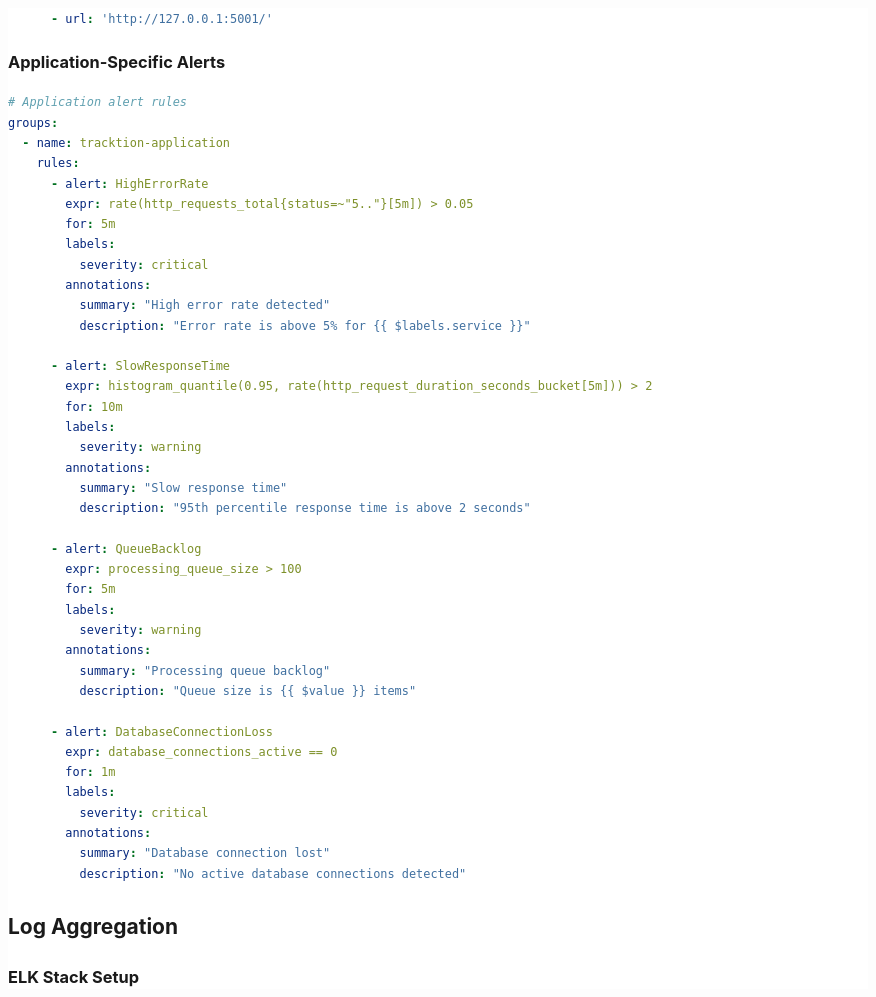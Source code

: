 ```yaml
      - url: 'http://127.0.0.1:5001/'
```

### Application-Specific Alerts

```yaml
# Application alert rules
groups:
  - name: tracktion-application
    rules:
      - alert: HighErrorRate
        expr: rate(http_requests_total{status=~"5.."}[5m]) > 0.05
        for: 5m
        labels:
          severity: critical
        annotations:
          summary: "High error rate detected"
          description: "Error rate is above 5% for {{ $labels.service }}"

      - alert: SlowResponseTime
        expr: histogram_quantile(0.95, rate(http_request_duration_seconds_bucket[5m])) > 2
        for: 10m
        labels:
          severity: warning
        annotations:
          summary: "Slow response time"
          description: "95th percentile response time is above 2 seconds"

      - alert: QueueBacklog
        expr: processing_queue_size > 100
        for: 5m
        labels:
          severity: warning
        annotations:
          summary: "Processing queue backlog"
          description: "Queue size is {{ $value }} items"

      - alert: DatabaseConnectionLoss
        expr: database_connections_active == 0
        for: 1m
        labels:
          severity: critical
        annotations:
          summary: "Database connection lost"
          description: "No active database connections detected"
```

## Log Aggregation

### ELK Stack Setup

